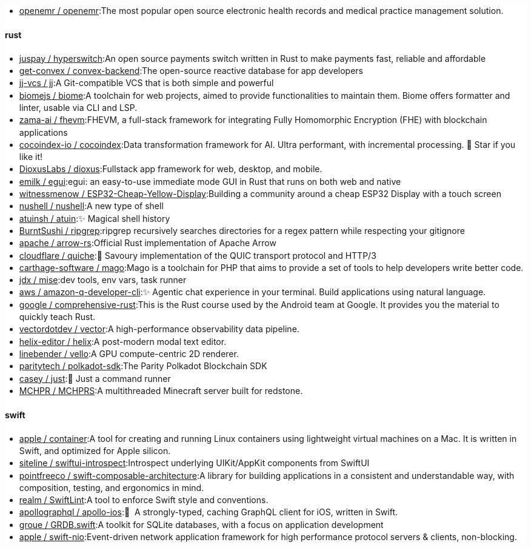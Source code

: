 * [openemr / openemr](https://github.com/openemr/openemr):The most popular open source electronic health records and medical practice management solution.

#### rust
* [juspay / hyperswitch](https://github.com/juspay/hyperswitch):An open source payments switch written in Rust to make payments fast, reliable and affordable
* [get-convex / convex-backend](https://github.com/get-convex/convex-backend):The open-source reactive database for app developers
* [jj-vcs / jj](https://github.com/jj-vcs/jj):A Git-compatible VCS that is both simple and powerful
* [biomejs / biome](https://github.com/biomejs/biome):A toolchain for web projects, aimed to provide functionalities to maintain them. Biome offers formatter and linter, usable via CLI and LSP.
* [zama-ai / fhevm](https://github.com/zama-ai/fhevm):FHEVM, a full-stack framework for integrating Fully Homomorphic Encryption (FHE) with blockchain applications
* [cocoindex-io / cocoindex](https://github.com/cocoindex-io/cocoindex):Data transformation framework for AI. Ultra performant, with incremental processing. 🌟 Star if you like it!
* [DioxusLabs / dioxus](https://github.com/DioxusLabs/dioxus):Fullstack app framework for web, desktop, and mobile.
* [emilk / egui](https://github.com/emilk/egui):egui: an easy-to-use immediate mode GUI in Rust that runs on both web and native
* [witnessmenow / ESP32-Cheap-Yellow-Display](https://github.com/witnessmenow/ESP32-Cheap-Yellow-Display):Building a community around a cheap ESP32 Display with a touch screen
* [nushell / nushell](https://github.com/nushell/nushell):A new type of shell
* [atuinsh / atuin](https://github.com/atuinsh/atuin):✨ Magical shell history
* [BurntSushi / ripgrep](https://github.com/BurntSushi/ripgrep):ripgrep recursively searches directories for a regex pattern while respecting your gitignore
* [apache / arrow-rs](https://github.com/apache/arrow-rs):Official Rust implementation of Apache Arrow
* [cloudflare / quiche](https://github.com/cloudflare/quiche):🥧 Savoury implementation of the QUIC transport protocol and HTTP/3
* [carthage-software / mago](https://github.com/carthage-software/mago):Mago is a toolchain for PHP that aims to provide a set of tools to help developers write better code.
* [jdx / mise](https://github.com/jdx/mise):dev tools, env vars, task runner
* [aws / amazon-q-developer-cli](https://github.com/aws/amazon-q-developer-cli):✨ Agentic chat experience in your terminal. Build applications using natural language.
* [google / comprehensive-rust](https://github.com/google/comprehensive-rust):This is the Rust course used by the Android team at Google. It provides you the material to quickly teach Rust.
* [vectordotdev / vector](https://github.com/vectordotdev/vector):A high-performance observability data pipeline.
* [helix-editor / helix](https://github.com/helix-editor/helix):A post-modern modal text editor.
* [linebender / vello](https://github.com/linebender/vello):A GPU compute-centric 2D renderer.
* [paritytech / polkadot-sdk](https://github.com/paritytech/polkadot-sdk):The Parity Polkadot Blockchain SDK
* [casey / just](https://github.com/casey/just):🤖 Just a command runner
* [MCHPR / MCHPRS](https://github.com/MCHPR/MCHPRS):A multithreaded Minecraft server built for redstone.

#### swift
* [apple / container](https://github.com/apple/container):A tool for creating and running Linux containers using lightweight virtual machines on a Mac. It is written in Swift, and optimized for Apple silicon.
* [siteline / swiftui-introspect](https://github.com/siteline/swiftui-introspect):Introspect underlying UIKit/AppKit components from SwiftUI
* [pointfreeco / swift-composable-architecture](https://github.com/pointfreeco/swift-composable-architecture):A library for building applications in a consistent and understandable way, with composition, testing, and ergonomics in mind.
* [realm / SwiftLint](https://github.com/realm/SwiftLint):A tool to enforce Swift style and conventions.
* [apollographql / apollo-ios](https://github.com/apollographql/apollo-ios):📱  A strongly-typed, caching GraphQL client for iOS, written in Swift.
* [groue / GRDB.swift](https://github.com/groue/GRDB.swift):A toolkit for SQLite databases, with a focus on application development
* [apple / swift-nio](https://github.com/apple/swift-nio):Event-driven network application framework for high performance protocol servers & clients, non-blocking.